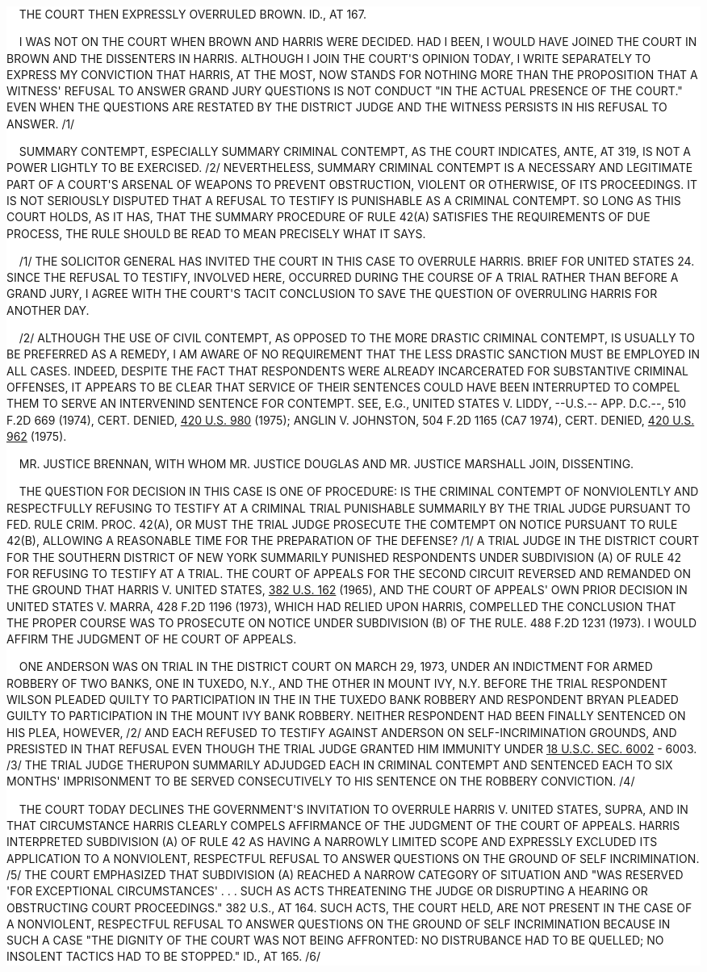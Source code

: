     THE COURT THEN EXPRESSLY OVERRULED BROWN.  ID., AT 167.

    I WAS NOT ON THE COURT WHEN BROWN AND HARRIS WERE DECIDED.  HAD I BEEN, I WOULD HAVE JOINED THE COURT IN BROWN AND THE DISSENTERS IN HARRIS.  ALTHOUGH I JOIN THE COURT'S OPINION TODAY, I WRITE SEPARATELY TO EXPRESS MY CONVICTION THAT HARRIS, AT THE MOST, NOW STANDS FOR NOTHING MORE THAN THE PROPOSITION THAT A WITNESS' REFUSAL TO ANSWER GRAND JURY QUESTIONS IS NOT CONDUCT "IN THE ACTUAL PRESENCE OF THE COURT."  EVEN WHEN THE QUESTIONS ARE RESTATED BY THE DISTRICT JUDGE AND THE WITNESS PERSISTS IN HIS REFUSAL TO ANSWER.  /1/

    SUMMARY CONTEMPT, ESPECIALLY SUMMARY CRIMINAL CONTEMPT, AS THE COURT INDICATES, ANTE, AT 319, IS NOT A POWER LIGHTLY TO BE EXERCISED.  /2/ NEVERTHELESS, SUMMARY CRIMINAL CONTEMPT IS A NECESSARY AND LEGITIMATE PART OF A COURT'S ARSENAL OF WEAPONS TO PREVENT OBSTRUCTION, VIOLENT OR OTHERWISE, OF ITS PROCEEDINGS.  IT IS NOT SERIOUSLY DISPUTED THAT A REFUSAL TO TESTIFY IS PUNISHABLE AS A CRIMINAL CONTEMPT.  SO LONG AS THIS COURT HOLDS, AS IT HAS, THAT THE SUMMARY PROCEDURE OF RULE 42(A) SATISFIES THE REQUIREMENTS OF DUE PROCESS, THE RULE SHOULD BE READ TO MEAN PRECISELY WHAT IT SAYS.

    /1/ THE SOLICITOR GENERAL HAS INVITED THE COURT IN THIS CASE TO OVERRULE HARRIS.  BRIEF FOR UNITED STATES 24.  SINCE THE REFUSAL TO TESTIFY, INVOLVED HERE, OCCURRED DURING THE COURSE OF A TRIAL RATHER THAN BEFORE A GRAND JURY, I AGREE WITH THE COURT'S TACIT CONCLUSION TO SAVE THE QUESTION OF OVERRULING HARRIS FOR ANOTHER DAY.

    /2/ ALTHOUGH THE USE OF CIVIL CONTEMPT, AS OPPOSED TO THE MORE DRASTIC CRIMINAL CONTEMPT, IS USUALLY TO BE PREFERRED AS A REMEDY, I AM AWARE OF NO REQUIREMENT THAT THE LESS DRASTIC SANCTION MUST BE EMPLOYED IN ALL CASES.  INDEED, DESPITE THE FACT THAT RESPONDENTS WERE ALREADY INCARCERATED FOR SUBSTANTIVE CRIMINAL OFFENSES, IT APPEARS TO BE CLEAR THAT SERVICE OF THEIR SENTENCES COULD HAVE BEEN INTERRUPTED TO COMPEL THEM TO SERVE AN INTERVENIND SENTENCE FOR CONTEMPT.  SEE, E.G., UNITED STATES V. LIDDY, --U.S.-- APP. D.C.--, 510 F.2D 669 (1974), CERT. DENIED, [420 U.S. 980][/us/courts/scotus/usReporter/420/980] (1975); ANGLIN V. JOHNSTON, 504 F.2D 1165 (CA7 1974), CERT. DENIED, [420 U.S. 962][/us/courts/scotus/usReporter/420/962] (1975).

    MR. JUSTICE BRENNAN, WITH WHOM MR. JUSTICE DOUGLAS AND MR. JUSTICE MARSHALL JOIN, DISSENTING.

    THE QUESTION FOR DECISION IN THIS CASE IS ONE OF PROCEDURE:  IS THE CRIMINAL CONTEMPT OF NONVIOLENTLY AND RESPECTFULLY REFUSING TO TESTIFY AT A CRIMINAL TRIAL PUNISHABLE SUMMARILY BY THE TRIAL JUDGE PURSUANT TO FED. RULE CRIM. PROC. 42(A), OR MUST THE TRIAL JUDGE PROSECUTE THE COMTEMPT ON NOTICE PURSUANT TO RULE 42(B), ALLOWING A REASONABLE TIME FOR THE PREPARATION OF THE DEFENSE?  /1/ A TRIAL JUDGE IN THE DISTRICT COURT FOR THE SOUTHERN DISTRICT OF NEW YORK SUMMARILY PUNISHED RESPONDENTS UNDER SUBDIVISION (A) OF RULE 42 FOR REFUSING TO TESTIFY AT A TRIAL.  THE COURT OF APPEALS FOR THE SECOND CIRCUIT REVERSED AND REMANDED ON THE GROUND THAT HARRIS V. UNITED STATES, [382 U.S. 162][/us/courts/scotus/usReporter/382/162] (1965), AND THE COURT OF APPEALS' OWN PRIOR DECISION IN UNITED STATES V. MARRA, 428 F.2D 1196 (1973), WHICH HAD RELIED UPON HARRIS, COMPELLED THE CONCLUSION THAT THE PROPER COURSE WAS TO PROSECUTE ON NOTICE UNDER SUBDIVISION (B) OF THE RULE.  488 F.2D 1231 (1973).  I WOULD AFFIRM THE JUDGMENT OF HE COURT OF APPEALS.

    ONE ANDERSON WAS ON TRIAL IN THE DISTRICT COURT ON MARCH 29, 1973, UNDER AN INDICTMENT FOR ARMED ROBBERY OF TWO BANKS, ONE IN TUXEDO, N.Y., AND THE OTHER IN MOUNT IVY, N.Y.  BEFORE THE TRIAL RESPONDENT WILSON PLEADED QUILTY TO PARTICIPATION IN THE IN THE TUXEDO BANK ROBBERY AND RESPONDENT BRYAN PLEADED GUILTY TO PARTICIPATION IN THE MOUNT IVY BANK ROBBERY.  NEITHER RESPONDENT HAD BEEN FINALLY SENTENCED ON HIS PLEA, HOWEVER, /2/ AND EACH REFUSED TO TESTIFY AGAINST ANDERSON ON SELF-INCRIMINATION GROUNDS, AND PRESISTED IN THAT REFUSAL EVEN THOUGH THE TRIAL JUDGE GRANTED HIM IMMUNITY UNDER [18 U.S.C. SEC. 6002][/us/usc/t18/s6002] - 6003.  /3/ THE TRIAL JUDGE THERUPON SUMMARILY ADJUDGED EACH IN CRIMINAL CONTEMPT AND SENTENCED EACH TO SIX MONTHS' IMPRISONMENT TO BE SERVED CONSECUTIVELY TO HIS SENTENCE ON THE ROBBERY CONVICTION.  /4/

    THE COURT TODAY DECLINES THE GOVERNMENT'S INVITATION TO OVERRULE HARRIS V. UNITED STATES, SUPRA, AND IN THAT CIRCUMSTANCE HARRIS CLEARLY COMPELS AFFIRMANCE OF THE JUDGMENT OF THE COURT OF APPEALS.  HARRIS INTERPRETED SUBDIVISION (A) OF RULE 42 AS HAVING A NARROWLY LIMITED SCOPE AND EXPRESSLY EXCLUDED ITS APPLICATION TO A NONVIOLENT, RESPECTFUL REFUSAL TO ANSWER QUESTIONS ON THE GROUND OF SELF INCRIMINATION.  /5/ THE COURT EMPHASIZED THAT SUBDIVISION (A) REACHED A NARROW CATEGORY OF SITUATION AND "WAS RESERVED 'FOR EXCEPTIONAL CIRCUMSTANCES' . . . SUCH AS ACTS THREATENING THE JUDGE OR DISRUPTING A HEARING OR OBSTRUCTING COURT PROCEEDINGS."  382 U.S., AT 164.  SUCH ACTS, THE COURT HELD, ARE NOT PRESENT IN THE CASE OF A NONVIOLENT, RESPECTFUL REFUSAL TO ANSWER QUESTIONS ON THE GROUND OF SELF INCRIMINATION BECAUSE IN SUCH A CASE "THE DIGNITY OF THE COURT WAS NOT BEING AFFRONTED:  NO DISTRUBANCE HAD TO BE QUELLED; NO INSOLENT TACTICS HAD TO BE STOPPED."  ID., AT 165.  /6/


[/us/courts/scotus/usReporter/421/309]: https://publicdocs.github.io/go/links?ns=uslm-x&ref=%2Fus%2Fcourts%2Fscotus%2FusReporter%2F421%2F309
[/us/courts/scotus/usReporter/382/162]: https://publicdocs.github.io/go/links?ns=uslm-x&ref=%2Fus%2Fcourts%2Fscotus%2FusReporter%2F382%2F162
[/us/usc/t18/s4208]: https://publicdocs.github.io/go/links?ns=uslm&ref=%2Fus%2Fusc%2Ft18%2Fs4208
[/us/usc/t18/s6002]: https://publicdocs.github.io/go/links?ns=uslm&ref=%2Fus%2Fusc%2Ft18%2Fs6002
[/us/courts/scotus/usReporter/382/162]: https://publicdocs.github.io/go/links?ns=uslm-x&ref=%2Fus%2Fcourts%2Fscotus%2FusReporter%2F382%2F162
[/us/courts/scotus/usReporter/409/846]: https://publicdocs.github.io/go/links?ns=uslm-x&ref=%2Fus%2Fcourts%2Fscotus%2FusReporter%2F409%2F846
[/us/courts/scotus/usReporter/416/981]: https://publicdocs.github.io/go/links?ns=uslm-x&ref=%2Fus%2Fcourts%2Fscotus%2FusReporter%2F416%2F981
[/us/courts/scotus/usReporter/397/337]: https://publicdocs.github.io/go/links?ns=uslm-x&ref=%2Fus%2Fcourts%2Fscotus%2FusReporter%2F397%2F337
[/us/courts/scotus/usReporter/267/517]: https://publicdocs.github.io/go/links?ns=uslm-x&ref=%2Fus%2Fcourts%2Fscotus%2FusReporter%2F267%2F517
[/us/courts/scotus/usReporter/128/289]: https://publicdocs.github.io/go/links?ns=uslm-x&ref=%2Fus%2Fcourts%2Fscotus%2FusReporter%2F128%2F289
[/us/courts/scotus/usReporter/391/194]: https://publicdocs.github.io/go/links?ns=uslm-x&ref=%2Fus%2Fcourts%2Fscotus%2FusReporter%2F391%2F194
[/us/courts/scotus/usReporter/267/517]: https://publicdocs.github.io/go/links?ns=uslm-x&ref=%2Fus%2Fcourts%2Fscotus%2FusReporter%2F267%2F517
[/us/courts/scotus/usReporter/201/43]: https://publicdocs.github.io/go/links?ns=uslm-x&ref=%2Fus%2Fcourts%2Fscotus%2FusReporter%2F201%2F43
[/us/courts/scotus/usReporter/201/92]: https://publicdocs.github.io/go/links?ns=uslm-x&ref=%2Fus%2Fcourts%2Fscotus%2FusReporter%2F201%2F92
[/us/courts/scotus/usReporter/250/273]: https://publicdocs.github.io/go/links?ns=uslm-x&ref=%2Fus%2Fcourts%2Fscotus%2FusReporter%2F250%2F273
[/us/courts/scotus/usReporter/249/378]: https://publicdocs.github.io/go/links?ns=uslm-x&ref=%2Fus%2Fcourts%2Fscotus%2FusReporter%2F249%2F378
[/us/courts/scotus/usReporter/161/591]: https://publicdocs.github.io/go/links?ns=uslm-x&ref=%2Fus%2Fcourts%2Fscotus%2FusReporter%2F161%2F591
[/us/courts/scotus/usReporter/131/267]: https://publicdocs.github.io/go/links?ns=uslm-x&ref=%2Fus%2Fcourts%2Fscotus%2FusReporter%2F131%2F267
[/us/courts/scotus/usReporter/382/162]: https://publicdocs.github.io/go/links?ns=uslm-x&ref=%2Fus%2Fcourts%2Fscotus%2FusReporter%2F382%2F162
[/us/usc/t18/s6002]: https://publicdocs.github.io/go/links?ns=uslm&ref=%2Fus%2Fusc%2Ft18%2Fs6002
[/us/courts/scotus/usReporter/418/488]: https://publicdocs.github.io/go/links?ns=uslm-x&ref=%2Fus%2Fcourts%2Fscotus%2FusReporter%2F418%2F488
[/us/courts/scotus/usReporter/406/441]: https://publicdocs.github.io/go/links?ns=uslm-x&ref=%2Fus%2Fcourts%2Fscotus%2FusReporter%2F406%2F441
[/us/usc/t18/s4244]: https://publicdocs.github.io/go/links?ns=uslm&ref=%2Fus%2Fusc%2Ft18%2Fs4244
[/us/usc/t18/s401]: https://publicdocs.github.io/go/links?ns=uslm&ref=%2Fus%2Fusc%2Ft18%2Fs401
[/us/courts/scotus/usReporter/194/324]: https://publicdocs.github.io/go/links?ns=uslm-x&ref=%2Fus%2Fcourts%2Fscotus%2FusReporter%2F194%2F324
[/us/stat/1/73]: https://publicdocs.github.io/go/links?ns=uslm&ref=%2Fus%2Fstat%2F1%2F73
[/us/courts/scotus/usReporter/313/33]: https://publicdocs.github.io/go/links?ns=uslm-x&ref=%2Fus%2Fcourts%2Fscotus%2FusReporter%2F313%2F33
[/us/courts/scotus/usReporter/404/496]: https://publicdocs.github.io/go/links?ns=uslm-x&ref=%2Fus%2Fcourts%2Fscotus%2FusReporter%2F404%2F496
[/us/courts/scotus/usReporter/384/364]: https://publicdocs.github.io/go/links?ns=uslm-x&ref=%2Fus%2Fcourts%2Fscotus%2FusReporter%2F384%2F364
[/us/courts/scotus/usReporter/420/962]: https://publicdocs.github.io/go/links?ns=uslm-x&ref=%2Fus%2Fcourts%2Fscotus%2FusReporter%2F420%2F962
[/us/courts/scotus/usReporter/359/41]: https://publicdocs.github.io/go/links?ns=uslm-x&ref=%2Fus%2Fcourts%2Fscotus%2FusReporter%2F359%2F41
[/us/courts/scotus/usReporter/382/162]: https://publicdocs.github.io/go/links?ns=uslm-x&ref=%2Fus%2Fcourts%2Fscotus%2FusReporter%2F382%2F162
[/us/courts/scotus/usReporter/420/980]: https://publicdocs.github.io/go/links?ns=uslm-x&ref=%2Fus%2Fcourts%2Fscotus%2FusReporter%2F420%2F980
[/us/courts/scotus/usReporter/420/962]: https://publicdocs.github.io/go/links?ns=uslm-x&ref=%2Fus%2Fcourts%2Fscotus%2FusReporter%2F420%2F962
[/us/courts/scotus/usReporter/382/162]: https://publicdocs.github.io/go/links?ns=uslm-x&ref=%2Fus%2Fcourts%2Fscotus%2FusReporter%2F382%2F162
[/us/usc/t18/s6002]: https://publicdocs.github.io/go/links?ns=uslm&ref=%2Fus%2Fusc%2Ft18%2Fs6002
[/us/courts/scotus/usReporter/418/488]: https://publicdocs.github.io/go/links?ns=uslm-x&ref=%2Fus%2Fcourts%2Fscotus%2FusReporter%2F418%2F488
[/us/courts/scotus/usReporter/403/212]: https://publicdocs.github.io/go/links?ns=uslm-x&ref=%2Fus%2Fcourts%2Fscotus%2FusReporter%2F403%2F212
[/us/usc/t18/s4208]: https://publicdocs.github.io/go/links?ns=uslm&ref=%2Fus%2Fusc%2Ft18%2Fs4208
[/us/usc/t18/s5010]: https://publicdocs.github.io/go/links?ns=uslm&ref=%2Fus%2Fusc%2Ft18%2Fs5010
[/us/usc/t18/s6002]: https://publicdocs.github.io/go/links?ns=uslm&ref=%2Fus%2Fusc%2Ft18%2Fs6002
[/us/courts/scotus/usReporter/359/41]: https://publicdocs.github.io/go/links?ns=uslm-x&ref=%2Fus%2Fcourts%2Fscotus%2FusReporter%2F359%2F41
[/us/courts/scotus/usReporter/375/29]: https://publicdocs.github.io/go/links?ns=uslm-x&ref=%2Fus%2Fcourts%2Fscotus%2FusReporter%2F375%2F29
[/us/courts/scotus/usReporter/352/385]: https://publicdocs.github.io/go/links?ns=uslm-x&ref=%2Fus%2Fcourts%2Fscotus%2FusReporter%2F352%2F385